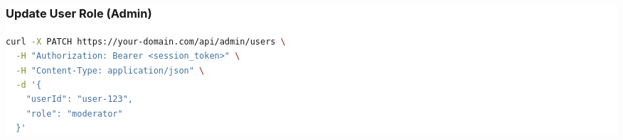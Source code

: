 ### Update User Role (Admin)

```bash
curl -X PATCH https://your-domain.com/api/admin/users \
  -H "Authorization: Bearer <session_token>" \
  -H "Content-Type: application/json" \
  -d '{
    "userId": "user-123",
    "role": "moderator"
  }'
```
